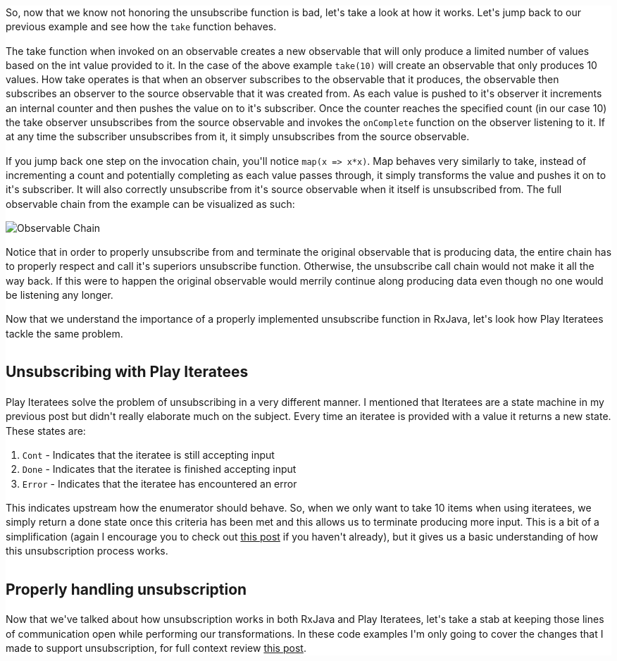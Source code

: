 So, now that we know not honoring the unsubscribe function is bad, let's take a look at how it works. Let's jump back to our previous example and see how the ```take``` function behaves.

The take function when invoked on an observable creates a new observable that will only produce a limited number of values based on the int value provided to it. In the case of the above example ```take(10)``` will create an observable that only produces 10 values. How take operates is that when an observer subscribes to the observable that it produces, the observable then subscribes an observer to the source observable that it was created from. As each value is pushed to it's observer it increments an internal counter and then pushes the value on to it's subscriber. Once the counter reaches the specified count (in our case 10) the take observer unsubscribes from the source observable and invokes the ```onComplete``` function on the observer listening to it. If at any time the subscriber unsubscribes from it, it simply unsubscribes from the source observable.

If you jump back one step on the invocation chain, you'll notice ```map(x => x*x)```. Map behaves very similarly to take, instead of incrementing a count and potentially completing as each value passes through, it simply transforms the value and pushes it on to it's subscriber. It will also correctly unsubscribe from it's source observable when it itself is unsubscribed from. The full observable chain from the example can be visualized as such:

<img alt="Observable Chain" height="350" width="700" src="/images/observable-chain-diagram.jpg">

Notice that in order to properly unsubscribe from and terminate the original observable that is producing data, the entire chain has to properly respect and call it's superiors unsubscribe function. Otherwise, the unsubscribe call chain would not make it all the way back. If this were to happen the original observable would merrily continue along producing data even though no one would be listening any longer. 

Now that we understand the importance of a properly implemented unsubscribe function in RxJava, let's look how Play Iteratees tackle the same problem.

## Unsubscribing with Play Iteratees

Play Iteratees solve the problem of unsubscribing in a very different manner. I mentioned that Iteratees are a state machine in my previous post but didn't really elaborate much on the subject. Every time an iteratee is provided with a value it returns a new state. These states are:

1. ```Cont``` - Indicates that the iteratee is still accepting input
2. ```Done``` - Indicates that the iteratee is finished accepting input
3. ```Error``` - Indicates that the iteratee has encountered an error

This indicates upstream how the enumerator should behave. So, when we only want to take 10 items when using iteratees, we simply return a done state once this criteria has been met and this allows us to terminate producing more input. This is a bit of a simplification (again I encourage you to check out [this post](http://mandubian.com/2012/08/27/understanding-play2-iteratees-for-normal-humans/) if you haven't already), but it gives us a basic understanding of how this unsubscription process works.

## Properly handling unsubscription

Now that we've talked about how unsubscription works in both RxJava and Play Iteratees, let's take a stab at keeping those lines of communication open while performing our transformations. In these code examples I'm only going to cover the changes that I made to support unsubscription, for full context review [this post](http://bryangilbert.com/code/2013/10/22/rxPlay-making-iteratees-and-observables-play-nice/).
